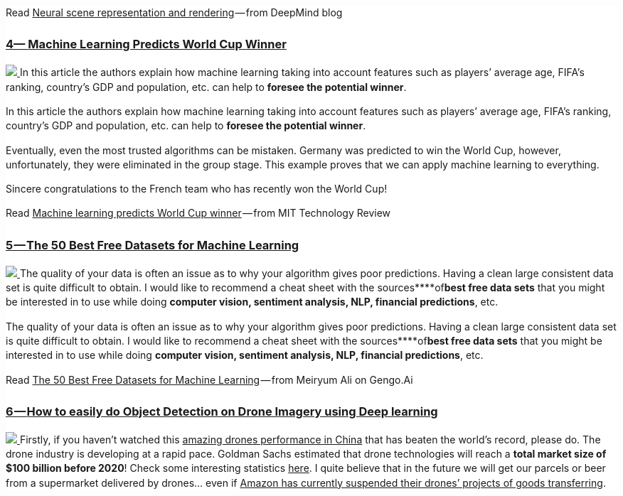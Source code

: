 Read [Neural scene representation and rendering](https://deepmind.com/blog/neural-scene-representation-and-rendering) — from DeepMind blog

### [4— **Machine Learning Predicts World Cup Winner**](https://www.technologyreview.com/s/611397/machine-learning-predicts-world-cup-winner)

[![](https://cdn-images-1.medium.com/max/1600/0*57WjTKby8mfLwohi)
](https://www.technologyreview.com/s/611397/machine-learning-predicts-world-cup-winner)In this article the authors explain how machine learning taking into account features such as players’ average age, FIFA’s ranking, country’s GDP and population, etc. can help to **foresee the potential winner**.

In this article the authors explain how machine learning taking into account features such as players’ average age, FIFA’s ranking, country’s GDP and population, etc. can help to **foresee the potential winner**.

Eventually, even the most trusted algorithms can be mistaken. Germany was predicted to win the World Cup, however, unfortunately, they were eliminated in the group stage. This example proves that we can apply machine learning to everything.

Sincere congratulations to the French team who has recently won the World Cup!

Read [Machine learning predicts World Cup winner](https://www.technologyreview.com/s/611397/machine-learning-predicts-world-cup-winner) — from MIT Technology Review

### [5 — The 50 Best Free Datasets for Machine Learning](https://gengo.ai/articles/the-50-best-free-datasets-for-machine-learning?utm_campaign=Data_Elixir&utm_medium=email&utm_source=Data_Elixir_187)

[![](https://cdn-images-1.medium.com/max/1600/0*ZnHPxbjVIG2ENeFa)
](https://gengo.ai/articles/the-50-best-free-datasets-for-machine-learning?utm_campaign=Data_Elixir&utm_medium=email&utm_source=Data_Elixir_187)The quality of your data is often an issue as to why your algorithm gives poor predictions. Having a clean large consistent data set is quite difficult to obtain. I would like to recommend a cheat sheet with the sources****of**best free data sets** that you might be interested in to use while doing **computer vision, sentiment analysis, NLP, financial predictions**, etc.

The quality of your data is often an issue as to why your algorithm gives poor predictions. Having a clean large consistent data set is quite difficult to obtain. I would like to recommend a cheat sheet with the sources****of**best free data sets** that you might be interested in to use while doing **computer vision, sentiment analysis, NLP, financial predictions**, etc.

Read [The 50 Best Free Datasets for Machine Learning](https://gengo.ai/articles/the-50-best-free-datasets-for-machine-learning?utm_campaign=Data_Elixir&utm_medium=email&utm_source=Data_Elixir_187) — from Meiryum Ali on Gengo.Ai

### [6 — **How to easily do Object Detection on Drone Imagery using Deep learning**](https://medium.com/nanonets/how-we-flew-a-drone-to-monitor-construction-projects-in-africa-using-deep-learning-b792f5c9c471)

[![](https://cdn-images-1.medium.com/max/1600/0*j8jE5McjzvqULYuH)
](https://medium.com/nanonets/how-we-flew-a-drone-to-monitor-construction-projects-in-africa-using-deep-learning-b792f5c9c471)Firstly, if you haven’t watched this [amazing drones performance in China](https://www.youtube.com/watch?v=4mHDDG3FCjs) that has beaten the world’s record, please do. The drone industry is developing at a rapid pace. Goldman Sachs estimated that drone technologies will reach a **total market size of $100 billion before 2020**! Check some interesting statistics [here](http://www.goldmansachs.com/our-thinking/technology-driving-innovation/drones). I quite believe that in the future we will get our parcels or beer from a supermarket delivered by drones… even if [Amazon has currently suspended their drones’ projects of goods transferring](https://www.theguardian.com/technology/2018/may/10/apple-microsoft-uber-drones-approved-testing-amazon).
